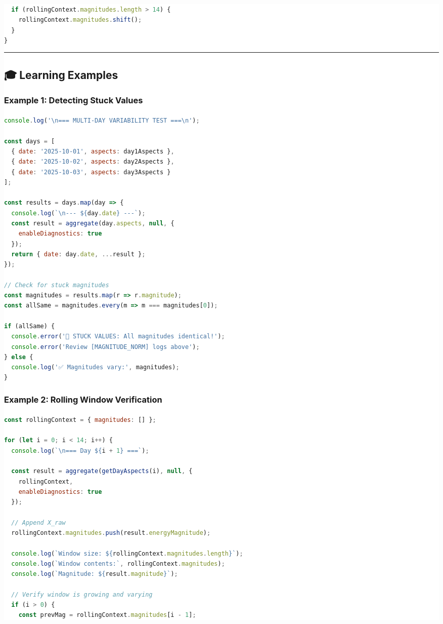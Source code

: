 ```javascript
  if (rollingContext.magnitudes.length > 14) {
    rollingContext.magnitudes.shift();
  }
}
```

---

## 🎓 Learning Examples

### Example 1: Detecting Stuck Values

```javascript
console.log('\n=== MULTI-DAY VARIABILITY TEST ===\n');

const days = [
  { date: '2025-10-01', aspects: day1Aspects },
  { date: '2025-10-02', aspects: day2Aspects },
  { date: '2025-10-03', aspects: day3Aspects }
];

const results = days.map(day => {
  console.log(`\n--- ${day.date} ---`);
  const result = aggregate(day.aspects, null, {
    enableDiagnostics: true
  });
  return { date: day.date, ...result };
});

// Check for stuck magnitudes
const magnitudes = results.map(r => r.magnitude);
const allSame = magnitudes.every(m => m === magnitudes[0]);

if (allSame) {
  console.error('🚨 STUCK VALUES: All magnitudes identical!');
  console.error('Review [MAGNITUDE_NORM] logs above');
} else {
  console.log('✅ Magnitudes vary:', magnitudes);
}
```

### Example 2: Rolling Window Verification

```javascript
const rollingContext = { magnitudes: [] };

for (let i = 0; i < 14; i++) {
  console.log(`\n=== Day ${i + 1} ===`);

  const result = aggregate(getDayAspects(i), null, {
    rollingContext,
    enableDiagnostics: true
  });

  // Append X_raw
  rollingContext.magnitudes.push(result.energyMagnitude);

  console.log(`Window size: ${rollingContext.magnitudes.length}`);
  console.log(`Window contents:`, rollingContext.magnitudes);
  console.log(`Magnitude: ${result.magnitude}`);

  // Verify window is growing and varying
  if (i > 0) {
    const prevMag = rollingContext.magnitudes[i - 1];
```